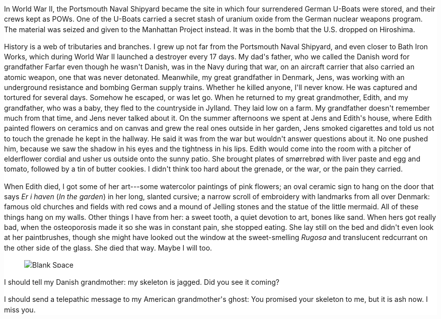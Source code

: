 In World War II, the Portsmouth Naval Shipyard became the site in which
four surrendered German U-Boats were stored, and their crews kept as
POWs. One of the U-Boats carried a secret stash of uranium oxide from
the German nuclear weapons program. The material was seized and given to
the Manhattan Project instead. It was in the bomb that the U.S. dropped
on Hiroshima.

History is a web of tributaries and branches. I grew up not far from the
Portsmouth Naval Shipyard, and even closer to Bath Iron Works, which
during World War II launched a destroyer every 17 days. My dad's father,
who we called the Danish word for grandfather Farfar even though he
wasn't Danish, was in the Navy during that war, on an aircraft carrier
that also carried an atomic weapon, one that was never detonated.
Meanwhile, my great grandfather in Denmark, Jens, was working with an
underground resistance and bombing German supply trains. Whether he
killed anyone, I'll never know. He was captured and tortured for several
days. Somehow he escaped, or was let go. When he returned to my great
grandmother, Edith, and my grandfather, who was a baby, they fled to the
countryside in Jylland. They laid low on a farm. My grandfather doesn't
remember much from that time, and Jens never talked about it. On the
summer afternoons we spent at Jens and Edith's house, where Edith
painted flowers on ceramics and on canvas and grew the real ones outside
in her garden, Jens smoked cigarettes and told us not to touch the
grenade he kept in the hallway. He said it was from the war but wouldn't
answer questions about it. No one pushed him, because we saw the shadow
in his eyes and the tightness in his lips. Edith would come into the
room with a pitcher of elderflower cordial and usher us outside onto the
sunny patio. She brought plates of smørrebrød with liver paste and egg
and tomato, followed by a tin of butter cookies. I didn't think too hard
about the grenade, or the war, or the pain they carried.

When Edith died, I got some of her art---some watercolor paintings of
pink flowers; an oval ceramic sign to hang on the door that says *Er i
haven* (*In the garden*) in her long, slanted cursive; a narrow scroll
of embroidery with landmarks from all over Denmark: famous old churches
and fields with red cows and a mound of Jelling stones and the statue of
the little mermaid. All of these things hang on my walls. Other things I
have from her: a sweet tooth, a quiet devotion to art, bones like sand.
When hers got really bad, when the osteoporosis made it so she was in
constant pain, she stopped eating. She lay still on the bed and didn't
even look at her paintbrushes, though she might have looked out the
window at the sweet-smelling *Rugosa* and translucent redcurrant on the
other side of the glass. She died that way. Maybe I will too.

<figure class="my-4 py-3 ">
  <img src="{{ '/assets/img/dinkus.png' | prepend: site.baseurl }}" class="d-block mx-auto" alt="Blank Space" style="max-height:15px;" />
</figure>

I should tell my Danish grandmother: my skeleton is jagged. Did you see
it coming?

I should send a telepathic message to my American grandmother's ghost:
You promised your skeleton to me, but it is ash now. I miss you.
